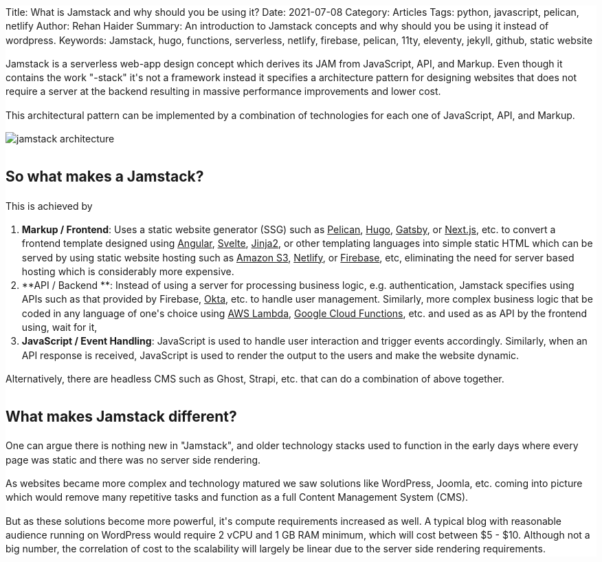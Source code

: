 Title: What is Jamstack and why should you be using it?
Date: 2021-07-08
Category: Articles
Tags: python, javascript, pelican, netlify
Author: Rehan Haider
Summary: An introduction to Jamstack concepts and why should you be using it instead of wordpress.
Keywords: Jamstack, hugo, functions, serverless, netlify, firebase, pelican, 11ty, eleventy, jekyll, github, static website

Jamstack is a serverless web-app design concept which derives its JAM from JavaScript, API, and Markup. Even though it contains the work "-stack" it's not a framework instead it specifies a architecture pattern for designing websites that does not require a server at the backend resulting in massive performance improvements and lower cost. 

This architectural pattern can be implemented by a combination of technologies for each one of JavaScript, API, and Markup. 

<img src="{static}/images/s0004/JAM.png" alt="jamstack architecture" width="75%" caption="Fig. 1: Jamstack frameworks / tools combination">

## So what makes a Jamstack?

This is achieved by 

1. **Markup / Frontend**: Uses a static website generator (SSG)  such as [Pelican](https://docs.getpelican.com/en/latest/), [Hugo](https://gohugo.io/), [Gatsby](https://www.gatsbyjs.com/), or [Next.js](https://nextjs.org/), etc. to convert a frontend template designed using [Angular](https://angular.io/), [Svelte](https://svelte.dev/), [Jinja2](https://jinja.palletsprojects.com/en/3.0.x/), or other templating languages into simple static HTML which can be served by using static website hosting such as [Amazon S3](https://docs.aws.amazon.com/AmazonS3/latest/userguide/WebsiteHosting.html), [Netlify](https://www.netlify.com/), or [Firebase](firebase.google.com/), etc, eliminating the need for server based hosting which is considerably more expensive. 
2. **API / Backend **: Instead of using a server for processing business logic, e.g. authentication, Jamstack specifies using APIs such as that provided by Firebase, [Okta](https://www.okta.com/), etc. to handle user management. Similarly, more complex business logic that be coded in any language of one's choice using [AWS Lambda](https://aws.amazon.com/lambda/), [Google Cloud Functions](https://cloud.google.com/functions), etc. and used as as API by the frontend using, wait for it, 
3. **JavaScript / Event Handling**: JavaScript is used to handle user interaction and trigger events accordingly. Similarly, when an API response is received, JavaScript is used to render the output to the users and make the website dynamic. 

Alternatively, there are headless CMS such as Ghost, Strapi, etc. that can do a combination of above together. 

## What makes Jamstack different?

One can argue there is nothing new in "Jamstack", and older technology stacks used to function in the early days where every page was static and there was no server side rendering. 

As websites became more complex and technology matured we saw solutions like WordPress, Joomla, etc. coming into picture which would remove many repetitive tasks and function as a full Content Management System (CMS). 

But as these solutions become more powerful, it's compute requirements increased as well. A typical blog with reasonable audience running on WordPress would require 2 vCPU and 1 GB RAM minimum, which will cost between $5 - $10. Although not a big number, the correlation of cost to the scalability will largely be linear due to the server side rendering requirements. 
